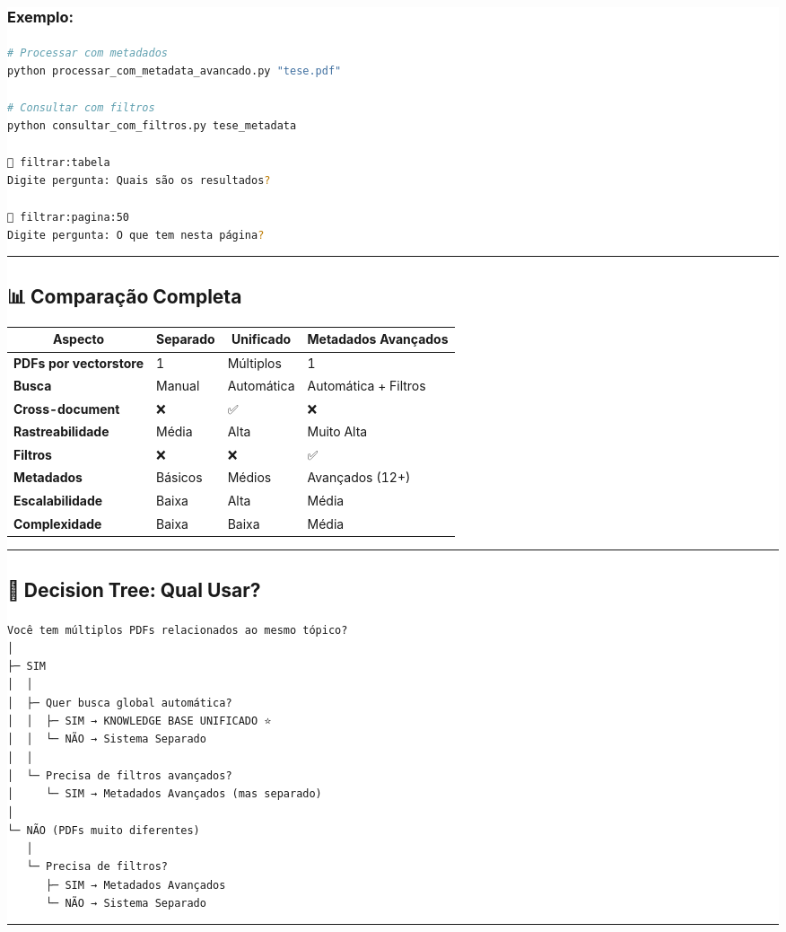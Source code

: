 ### Exemplo:
```bash
# Processar com metadados
python processar_com_metadata_avancado.py "tese.pdf"

# Consultar com filtros
python consultar_com_filtros.py tese_metadata

🤔 filtrar:tabela
Digite pergunta: Quais são os resultados?

🤔 filtrar:pagina:50
Digite pergunta: O que tem nesta página?
```

---

## 📊 Comparação Completa

| Aspecto | Separado | Unificado | Metadados Avançados |
|---------|----------|-----------|---------------------|
| **PDFs por vectorstore** | 1 | Múltiplos | 1 |
| **Busca** | Manual | Automática | Automática + Filtros |
| **Cross-document** | ❌ | ✅ | ❌ |
| **Rastreabilidade** | Média | Alta | Muito Alta |
| **Filtros** | ❌ | ❌ | ✅ |
| **Metadados** | Básicos | Médios | Avançados (12+) |
| **Escalabilidade** | Baixa | Alta | Média |
| **Complexidade** | Baixa | Baixa | Média |

---

## 🎯 Decision Tree: Qual Usar?

```
Você tem múltiplos PDFs relacionados ao mesmo tópico?
│
├─ SIM
│  │
│  ├─ Quer busca global automática?
│  │  ├─ SIM → KNOWLEDGE BASE UNIFICADO ⭐
│  │  └─ NÃO → Sistema Separado
│  │
│  └─ Precisa de filtros avançados?
│     └─ SIM → Metadados Avançados (mas separado)
│
└─ NÃO (PDFs muito diferentes)
   │
   └─ Precisa de filtros?
      ├─ SIM → Metadados Avançados
      └─ NÃO → Sistema Separado
```

---